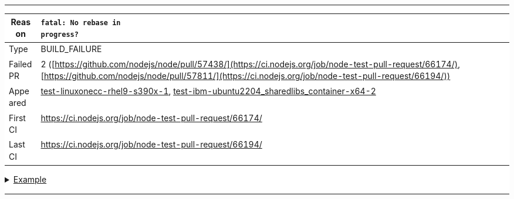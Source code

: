-------

| Reason | <code>fatal: No rebase in progress?</code> |
| - | :- |
| Type | BUILD_FAILURE |
| Failed PR | 2 ([https://github.com/nodejs/node/pull/57438/](https://ci.nodejs.org/job/node-test-pull-request/66174/), [https://github.com/nodejs/node/pull/57811/](https://ci.nodejs.org/job/node-test-pull-request/66194/)) |
| Appeared | [test-linuxonecc-rhel9-s390x-1](https://ci.nodejs.org/job/node-test-commit-linuxone/nodes=rhel9-s390x/48933/console), [test-ibm-ubuntu2204_sharedlibs_container-x64-2](https://ci.nodejs.org/job/node-test-commit-linux-containered/nodes=ubuntu2204_sharedlibs_shared_x64/49999/console) |
| First CI | https://ci.nodejs.org/job/node-test-pull-request/66174/ |
| Last CI | https://ci.nodejs.org/job/node-test-pull-request/66194/ |

<details><summary><a href="https://ci.nodejs.org/job/node-test-commit-linuxone/nodes=rhel9-s390x/48933/console">Example</a></summary></details>

-------

